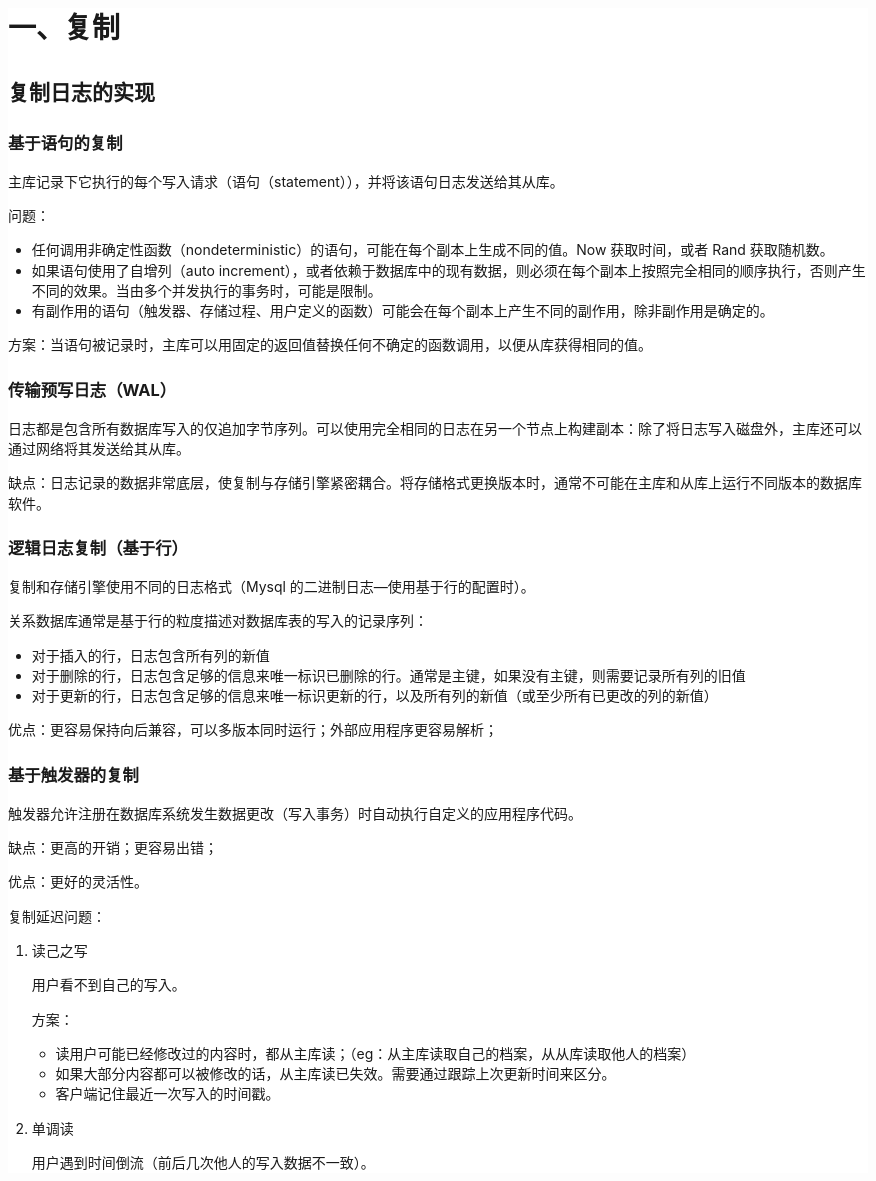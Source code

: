 # 一、复制

## 复制日志的实现

### 基于语句的复制

主库记录下它执行的每个写入请求（语句（statement）），并将该语句日志发送给其从库。

问题：

- 任何调用非确定性函数（nondeterministic）的语句，可能在每个副本上生成不同的值。Now 获取时间，或者 Rand 获取随机数。
- 如果语句使用了自增列（auto increment），或者依赖于数据库中的现有数据，则必须在每个副本上按照完全相同的顺序执行，否则产生不同的效果。当由多个并发执行的事务时，可能是限制。
- 有副作用的语句（触发器、存储过程、用户定义的函数）可能会在每个副本上产生不同的副作用，除非副作用是确定的。

方案：当语句被记录时，主库可以用固定的返回值替换任何不确定的函数调用，以便从库获得相同的值。

### 传输预写日志（WAL）

日志都是包含所有数据库写入的仅追加字节序列。可以使用完全相同的日志在另一个节点上构建副本：除了将日志写入磁盘外，主库还可以通过网络将其发送给其从库。

缺点：日志记录的数据非常底层，使复制与存储引擎紧密耦合。将存储格式更换版本时，通常不可能在主库和从库上运行不同版本的数据库软件。

### 逻辑日志复制（基于行）

复制和存储引擎使用不同的日志格式（Mysql 的二进制日志—使用基于行的配置时）。

关系数据库通常是基于行的粒度描述对数据库表的写入的记录序列：

- 对于插入的行，日志包含所有列的新值
- 对于删除的行，日志包含足够的信息来唯一标识已删除的行。通常是主键，如果没有主键，则需要记录所有列的旧值
- 对于更新的行，日志包含足够的信息来唯一标识更新的行，以及所有列的新值（或至少所有已更改的列的新值）

优点：更容易保持向后兼容，可以多版本同时运行；外部应用程序更容易解析；

### 基于触发器的复制

触发器允许注册在数据库系统发生数据更改（写入事务）时自动执行自定义的应用程序代码。

缺点：更高的开销；更容易出错；

优点：更好的灵活性。

复制延迟问题：

1. 读己之写

   用户看不到自己的写入。

   方案：

   - 读用户可能已经修改过的内容时，都从主库读；（eg：从主库读取自己的档案，从从库读取他人的档案）
   - 如果大部分内容都可以被修改的话，从主库读已失效。需要通过跟踪上次更新时间来区分。
   - 客户端记住最近一次写入的时间戳。

2. 单调读

   用户遇到时间倒流（前后几次他人的写入数据不一致）。
